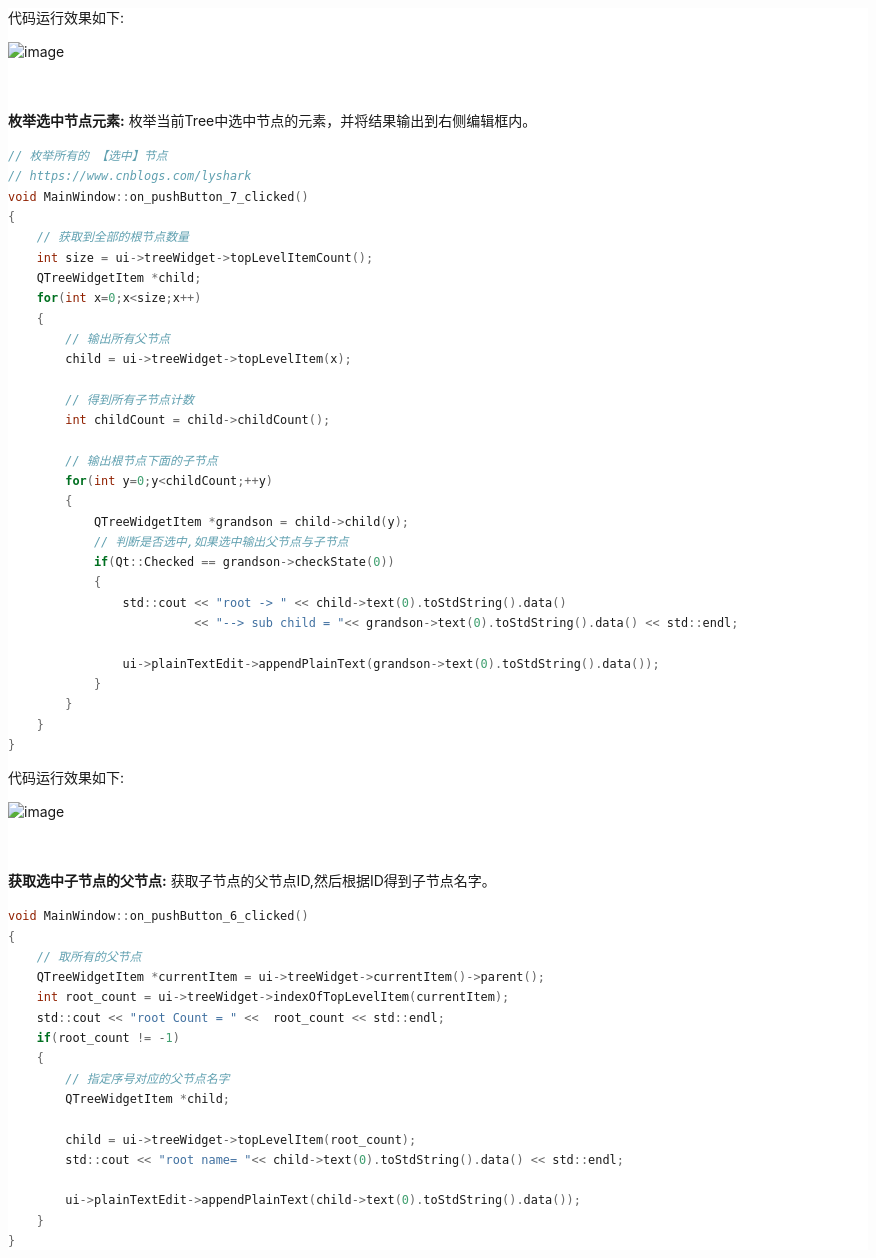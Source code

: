 代码运行效果如下:

![image](https://user-images.githubusercontent.com/52789403/188529113-3d1ac647-59bf-4c03-8f2e-f7fd143050d2.png)


<br>

**枚举选中节点元素:** 枚举当前Tree中选中节点的元素，并将结果输出到右侧编辑框内。
```C
// 枚举所有的 【选中】节点
// https://www.cnblogs.com/lyshark
void MainWindow::on_pushButton_7_clicked()
{
    // 获取到全部的根节点数量
    int size = ui->treeWidget->topLevelItemCount();
    QTreeWidgetItem *child;
    for(int x=0;x<size;x++)
    {
        // 输出所有父节点
        child = ui->treeWidget->topLevelItem(x);

        // 得到所有子节点计数
        int childCount = child->childCount();

        // 输出根节点下面的子节点
        for(int y=0;y<childCount;++y)
        {
            QTreeWidgetItem *grandson = child->child(y);
            // 判断是否选中,如果选中输出父节点与子节点
            if(Qt::Checked == grandson->checkState(0))
            {
                std::cout << "root -> " << child->text(0).toStdString().data()
                          << "--> sub child = "<< grandson->text(0).toStdString().data() << std::endl;

                ui->plainTextEdit->appendPlainText(grandson->text(0).toStdString().data());
            }
        }
    }
}
```

代码运行效果如下:

![image](https://user-images.githubusercontent.com/52789403/188529087-b57ba503-612c-4e24-b084-11eaab24529d.png)

<br>

**获取选中子节点的父节点:** 获取子节点的父节点ID,然后根据ID得到子节点名字。
```C
void MainWindow::on_pushButton_6_clicked()
{
    // 取所有的父节点
    QTreeWidgetItem *currentItem = ui->treeWidget->currentItem()->parent();
    int root_count = ui->treeWidget->indexOfTopLevelItem(currentItem);
    std::cout << "root Count = " <<  root_count << std::endl;
    if(root_count != -1)
    {
        // 指定序号对应的父节点名字
        QTreeWidgetItem *child;

        child = ui->treeWidget->topLevelItem(root_count);
        std::cout << "root name= "<< child->text(0).toStdString().data() << std::endl;
        
        ui->plainTextEdit->appendPlainText(child->text(0).toStdString().data());
    }
}
```